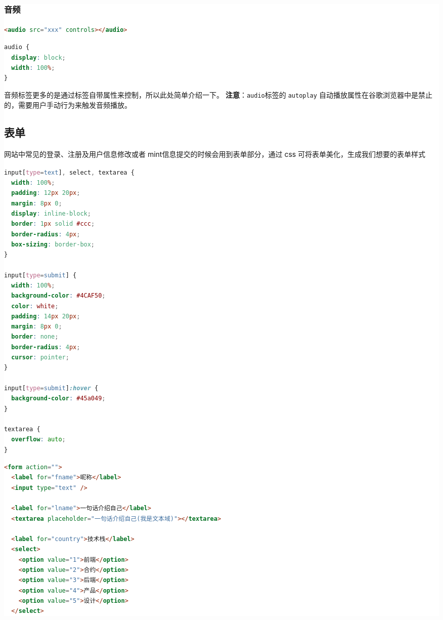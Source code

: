 ### 音频
```html
<audio src="xxx" controls></audio>
```

```css
audio {
  display: block;
  width: 100%;
}
```
音频标签更多的是通过标签自带属性来控制，所以此处简单介绍一下。
**注意**：`audio`标签的 `autoplay` 自动播放属性在谷歌浏览器中是禁止的，需要用户手动行为来触发音频播放。


## 表单
网站中常见的登录、注册及用户信息修改或者 mint信息提交的时候会用到表单部分，通过 css 可将表单美化，生成我们想要的表单样式
```css
input[type=text], select, textarea {
  width: 100%;
  padding: 12px 20px;
  margin: 8px 0;
  display: inline-block;
  border: 1px solid #ccc;
  border-radius: 4px;
  box-sizing: border-box;
}

input[type=submit] {
  width: 100%;
  background-color: #4CAF50;
  color: white;
  padding: 14px 20px;
  margin: 8px 0;
  border: none;
  border-radius: 4px;
  cursor: pointer;
}

input[type=submit]:hover {
  background-color: #45a049;
}

textarea {
  overflow: auto;
}
```

```html
<form action="">
  <label for="fname">昵称</label>
  <input type="text" />

  <label for="lname">一句话介绍自己</label>
  <textarea placeholder="一句话介绍自己(我是文本域)"></textarea>

  <label for="country">技术栈</label>
  <select>
    <option value="1">前端</option>
    <option value="2">合约</option>
    <option value="3">后端</option>
    <option value="4">产品</option>
    <option value="5">设计</option>
  </select>

```